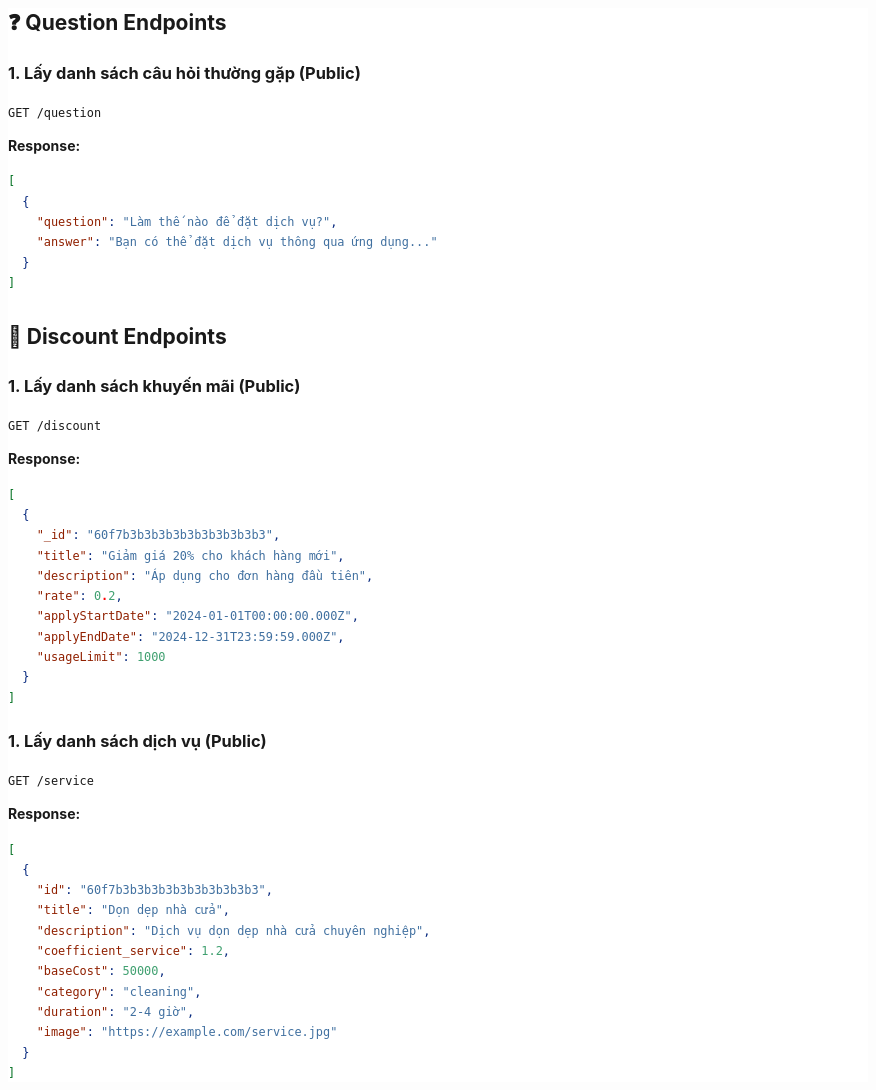 ## ❓ Question Endpoints

### 1. Lấy danh sách câu hỏi thường gặp (Public)

```http
GET /question
```

**Response:**
```json
[
  {
    "question": "Làm thế nào để đặt dịch vụ?",
    "answer": "Bạn có thể đặt dịch vụ thông qua ứng dụng..."
  }
]
```

## 🎁 Discount Endpoints

### 1. Lấy danh sách khuyến mãi (Public)

```http
GET /discount
```

**Response:**
```json
[
  {
    "_id": "60f7b3b3b3b3b3b3b3b3b3b3",
    "title": "Giảm giá 20% cho khách hàng mới",
    "description": "Áp dụng cho đơn hàng đầu tiên",
    "rate": 0.2,
    "applyStartDate": "2024-01-01T00:00:00.000Z",
    "applyEndDate": "2024-12-31T23:59:59.000Z",
    "usageLimit": 1000
  }
]
```

### 1. Lấy danh sách dịch vụ (Public)

```http
GET /service
```

**Response:**
```json
[
  {
    "id": "60f7b3b3b3b3b3b3b3b3b3b3",
    "title": "Dọn dẹp nhà cửa",
    "description": "Dịch vụ dọn dẹp nhà cửa chuyên nghiệp",
    "coefficient_service": 1.2,
    "baseCost": 50000,
    "category": "cleaning",
    "duration": "2-4 giờ",
    "image": "https://example.com/service.jpg"
  }
]
```
